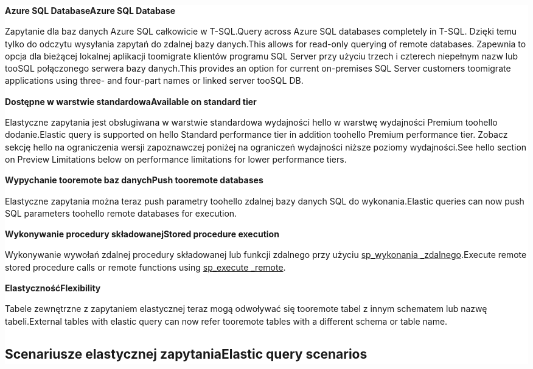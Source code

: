 <span data-ttu-id="f625c-108">**Azure SQL Database**</span><span class="sxs-lookup"><span data-stu-id="f625c-108">**Azure SQL Database**</span></span>

<span data-ttu-id="f625c-109">Zapytanie dla baz danych Azure SQL całkowicie w T-SQL.</span><span class="sxs-lookup"><span data-stu-id="f625c-109">Query across Azure SQL databases completely in T-SQL.</span></span> <span data-ttu-id="f625c-110">Dzięki temu tylko do odczytu wysyłania zapytań do zdalnej bazy danych.</span><span class="sxs-lookup"><span data-stu-id="f625c-110">This allows for read-only querying of remote databases.</span></span> <span data-ttu-id="f625c-111">Zapewnia to opcja dla bieżącej lokalnej aplikacji toomigrate klientów programu SQL Server przy użyciu trzech i czterech niepełnym nazw lub tooSQL połączonego serwera bazy danych.</span><span class="sxs-lookup"><span data-stu-id="f625c-111">This provides an option for current on-premises SQL Server customers toomigrate applications using three- and four-part names or linked server tooSQL DB.</span></span>

<span data-ttu-id="f625c-112">**Dostępne w warstwie standardowa**</span><span class="sxs-lookup"><span data-stu-id="f625c-112">**Available on standard tier**</span></span>

<span data-ttu-id="f625c-113">Elastyczne zapytania jest obsługiwana w warstwie standardowa wydajności hello w warstwę wydajności Premium toohello dodanie.</span><span class="sxs-lookup"><span data-stu-id="f625c-113">Elastic query is supported on hello Standard performance tier in addition toohello Premium performance tier.</span></span> <span data-ttu-id="f625c-114">Zobacz sekcję hello na ograniczenia wersji zapoznawczej poniżej na ograniczeń wydajności niższe poziomy wydajności.</span><span class="sxs-lookup"><span data-stu-id="f625c-114">See hello section on Preview Limitations below on performance limitations for lower performance tiers.</span></span>

<span data-ttu-id="f625c-115">**Wypychanie tooremote baz danych**</span><span class="sxs-lookup"><span data-stu-id="f625c-115">**Push tooremote databases**</span></span>

<span data-ttu-id="f625c-116">Elastyczne zapytania można teraz push parametry toohello zdalnej bazy danych SQL do wykonania.</span><span class="sxs-lookup"><span data-stu-id="f625c-116">Elastic queries can now push SQL parameters toohello remote databases for execution.</span></span>

<span data-ttu-id="f625c-117">**Wykonywanie procedury składowanej**</span><span class="sxs-lookup"><span data-stu-id="f625c-117">**Stored procedure execution**</span></span>

<span data-ttu-id="f625c-118">Wykonywanie wywołań zdalnej procedury składowanej lub funkcji zdalnego przy użyciu [sp\_wykonania \_zdalnego](https://msdn.microsoft.com/library/mt703714).</span><span class="sxs-lookup"><span data-stu-id="f625c-118">Execute remote stored procedure calls or remote functions using [sp\_execute \_remote](https://msdn.microsoft.com/library/mt703714).</span></span>

<span data-ttu-id="f625c-119">**Elastyczność**</span><span class="sxs-lookup"><span data-stu-id="f625c-119">**Flexibility**</span></span>

<span data-ttu-id="f625c-120">Tabele zewnętrzne z zapytaniem elastycznej teraz mogą odwoływać się tooremote tabel z innym schematem lub nazwę tabeli.</span><span class="sxs-lookup"><span data-stu-id="f625c-120">External tables with elastic query can now refer tooremote tables with a different schema or table name.</span></span>

## <a name="elastic-query-scenarios"></a><span data-ttu-id="f625c-121">Scenariusze elastycznej zapytania</span><span class="sxs-lookup"><span data-stu-id="f625c-121">Elastic query scenarios</span></span>
